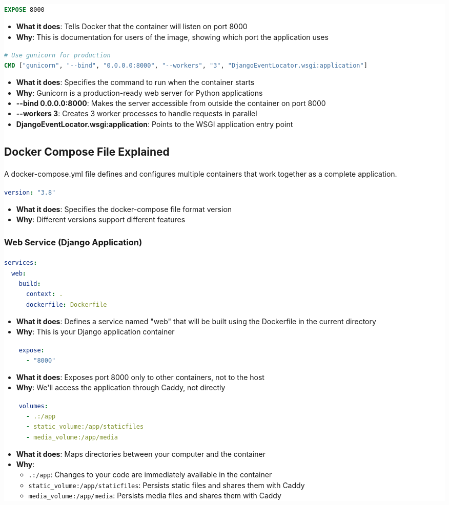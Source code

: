 ```dockerfile
EXPOSE 8000
```
- **What it does**: Tells Docker that the container will listen on port 8000
- **Why**: This is documentation for users of the image, showing which port the application uses

```dockerfile
# Use gunicorn for production
CMD ["gunicorn", "--bind", "0.0.0.0:8000", "--workers", "3", "DjangoEventLocator.wsgi:application"]
```
- **What it does**: Specifies the command to run when the container starts
- **Why**: Gunicorn is a production-ready web server for Python applications
- **--bind 0.0.0.0:8000**: Makes the server accessible from outside the container on port 8000
- **--workers 3**: Creates 3 worker processes to handle requests in parallel
- **DjangoEventLocator.wsgi:application**: Points to the WSGI application entry point

## Docker Compose File Explained

A docker-compose.yml file defines and configures multiple containers that work together as a complete application.

```yaml
version: "3.8"
```
- **What it does**: Specifies the docker-compose file format version
- **Why**: Different versions support different features

### Web Service (Django Application)

```yaml
services:
  web:
    build:
      context: .
      dockerfile: Dockerfile
```
- **What it does**: Defines a service named "web" that will be built using the Dockerfile in the current directory
- **Why**: This is your Django application container

```yaml
    expose:
      - "8000"
```
- **What it does**: Exposes port 8000 only to other containers, not to the host
- **Why**: We'll access the application through Caddy, not directly

```yaml
    volumes:
      - .:/app
      - static_volume:/app/staticfiles
      - media_volume:/app/media
```
- **What it does**: Maps directories between your computer and the container
- **Why**:
  - `.:/app`: Changes to your code are immediately available in the container
  - `static_volume:/app/staticfiles`: Persists static files and shares them with Caddy
  - `media_volume:/app/media`: Persists media files and shares them with Caddy
